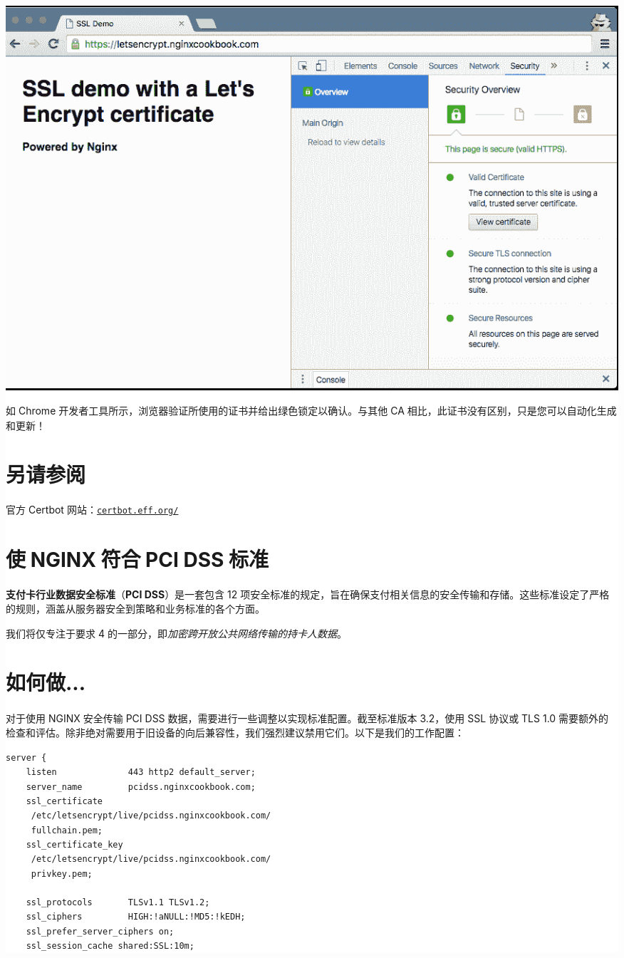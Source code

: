 ![](img/e01cc8d7-6886-4b12-ae09-7a1e9e53c0e7.png)

如 Chrome 开发者工具所示，浏览器验证所使用的证书并给出绿色锁定以确认。与其他 CA 相比，此证书没有区别，只是您可以自动化生成和更新！

# 另请参阅

官方 Certbot 网站：[`certbot.eff.org/`](https://certbot.eff.org/)

# 使 NGINX 符合 PCI DSS 标准

**支付卡行业数据安全标准**（**PCI DSS**）是一套包含 12 项安全标准的规定，旨在确保支付相关信息的安全传输和存储。这些标准设定了严格的规则，涵盖从服务器安全到策略和业务标准的各个方面。

我们将仅专注于要求 4 的一部分，即*加密跨开放公共网络传输的持卡人数据*。

# 如何做...

对于使用 NGINX 安全传输 PCI DSS 数据，需要进行一些调整以实现标准配置。截至标准版本 3.2，使用 SSL 协议或 TLS 1.0 需要额外的检查和评估。除非绝对需要用于旧设备的向后兼容性，我们强烈建议禁用它们。以下是我们的工作配置：

```
server { 
    listen              443 http2 default_server; 
    server_name         pcidss.nginxcookbook.com; 
    ssl_certificate     
     /etc/letsencrypt/live/pcidss.nginxcookbook.com/
     fullchain.pem; 
    ssl_certificate_key 
     /etc/letsencrypt/live/pcidss.nginxcookbook.com/
     privkey.pem; 

    ssl_protocols       TLSv1.1 TLSv1.2; 
    ssl_ciphers         HIGH:!aNULL:!MD5:!kEDH; 
    ssl_prefer_server_ciphers on; 
    ssl_session_cache shared:SSL:10m; 

```
